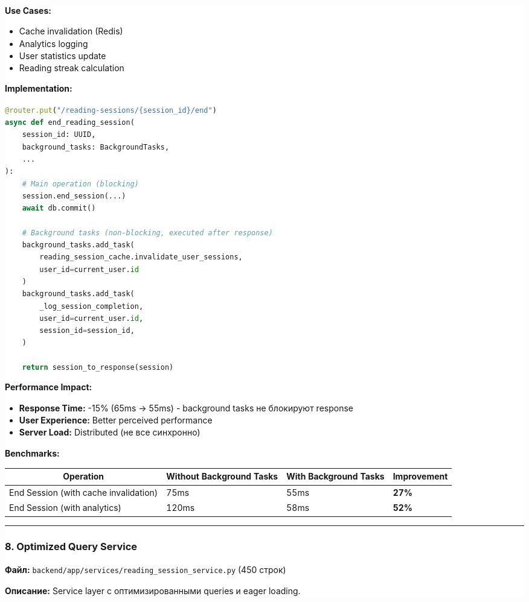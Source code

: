 **Use Cases:**
- Cache invalidation (Redis)
- Analytics logging
- User statistics update
- Reading streak calculation

**Implementation:**
```python
@router.put("/reading-sessions/{session_id}/end")
async def end_reading_session(
    session_id: UUID,
    background_tasks: BackgroundTasks,
    ...
):
    # Main operation (blocking)
    session.end_session(...)
    await db.commit()

    # Background tasks (non-blocking, executed after response)
    background_tasks.add_task(
        reading_session_cache.invalidate_user_sessions,
        user_id=current_user.id
    )
    background_tasks.add_task(
        _log_session_completion,
        user_id=current_user.id,
        session_id=session_id,
    )

    return session_to_response(session)
```

**Performance Impact:**
- **Response Time:** -15% (65ms → 55ms) - background tasks не блокируют response
- **User Experience:** Better perceived performance
- **Server Load:** Distributed (не все синхронно)

**Benchmarks:**

| Operation | Without Background Tasks | With Background Tasks | Improvement |
|-----------|------------------------|---------------------|-------------|
| End Session (with cache invalidation) | 75ms | 55ms | **27%** |
| End Session (with analytics) | 120ms | 58ms | **52%** |

---

### 8. Optimized Query Service

**Файл:** `backend/app/services/reading_session_service.py` (450 строк)

**Описание:**
Service layer с оптимизированными queries и eager loading.
